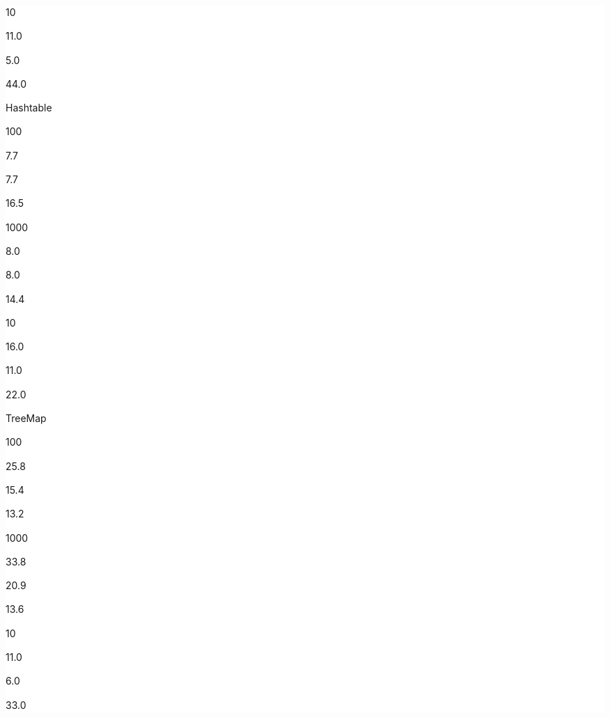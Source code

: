 

10

11.0

5.0

44.0

Hashtable

100

7.7

7.7

16.5


1000

8.0

8.0

14.4



10

16.0

11.0

22.0

TreeMap

100

25.8

15.4

13.2


1000

33.8

20.9

13.6



10

11.0

6.0

33.0
